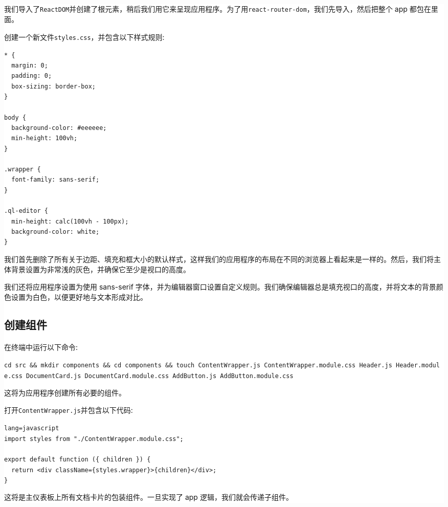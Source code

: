 我们导入了`ReactDOM`并创建了根元素，稍后我们用它来呈现应用程序。为了用`react-router-dom`，我们先导入，然后把整个 app 都包在里面。

创建一个新文件`styles.css`，并包含以下样式规则:

```
* {
  margin: 0;
  padding: 0;
  box-sizing: border-box;
}

body {
  background-color: #eeeeee;
  min-height: 100vh;
}

.wrapper {
  font-family: sans-serif;
}

.ql-editor {
  min-height: calc(100vh - 100px);
  background-color: white;
}

```

我们首先删除了所有关于边距、填充和框大小的默认样式，这样我们的应用程序的布局在不同的浏览器上看起来是一样的。然后，我们将主体背景设置为非常浅的灰色，并确保它至少是视口的高度。

我们还将应用程序设置为使用 sans-serif 字体，并为编辑器窗口设置自定义规则。我们确保编辑器总是填充视口的高度，并将文本的背景颜色设置为白色，以便更好地与文本形成对比。

## 创建组件

在终端中运行以下命令:

```
cd src && mkdir components && cd components && touch ContentWrapper.js ContentWrapper.module.css Header.js Header.module.css DocumentCard.js DocumentCard.module.css AddButton.js AddButton.module.css

```

这将为应用程序创建所有必要的组件。

打开`ContentWrapper.js`并包含以下代码:

```
lang=javascript
import styles from "./ContentWrapper.module.css";

export default function ({ children }) {
  return <div className={styles.wrapper}>{children}</div>;
}

```

这将是主仪表板上所有文档卡片的包装组件。一旦实现了 app 逻辑，我们就会传递子组件。
